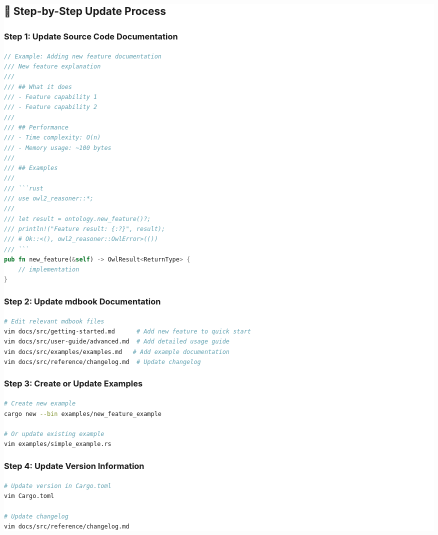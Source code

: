 ## 🔄 Step-by-Step Update Process

### Step 1: Update Source Code Documentation
```rust
// Example: Adding new feature documentation
/// New feature explanation
/// 
/// ## What it does
/// - Feature capability 1
/// - Feature capability 2
/// 
/// ## Performance
/// - Time complexity: O(n)
/// - Memory usage: ~100 bytes
/// 
/// ## Examples
/// 
/// ```rust
/// use owl2_reasoner::*;
/// 
/// let result = ontology.new_feature()?;
/// println!("Feature result: {:?}", result);
/// # Ok::<(), owl2_reasoner::OwlError>(())
/// ```
pub fn new_feature(&self) -> OwlResult<ReturnType> {
    // implementation
}
```

### Step 2: Update mdbook Documentation
```bash
# Edit relevant mdbook files
vim docs/src/getting-started.md      # Add new feature to quick start
vim docs/src/user-guide/advanced.md  # Add detailed usage guide
vim docs/src/examples/examples.md   # Add example documentation
vim docs/src/reference/changelog.md  # Update changelog
```

### Step 3: Create or Update Examples
```bash
# Create new example
cargo new --bin examples/new_feature_example

# Or update existing example
vim examples/simple_example.rs
```

### Step 4: Update Version Information
```bash
# Update version in Cargo.toml
vim Cargo.toml

# Update changelog
vim docs/src/reference/changelog.md
```

